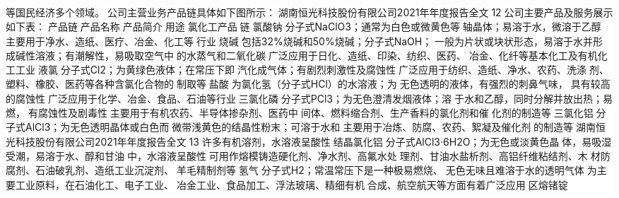 等国民经济多个领域。
公司主营业务产品链具体如下图所示：
湖南恒光科技股份有限公司2021年年度报告全文
12
公司主要产品及服务展示如下表：
产品链
产品名称
产品简介
用途
氯化工产品
链
氯酸钠
分子式NaClO3；通常为白色或微黄色等
轴晶体；易溶于水，微溶于乙醇
主要用于净水、造纸、医疗、冶金、化工等
行业
烧碱
包括32%烧碱和50%烧碱；分子式NaOH；
一般为片状或块状形态，易溶于水并形
成碱性溶液；有潮解性，易吸取空气中
的水蒸气和二氧化碳
广泛应用于日化、造纸、印染、纺织、医药、
冶金、化纤等基本化工及有机化工工业
液氯
分子式Cl2；为黄绿色液体；在常压下即
汽化成气体；有剧烈刺激性及腐蚀性
广泛应用于纺织、造纸、净水、农药、洗涤
剂、塑料、橡胶、医药等各种含氯化合物的
制取等
盐酸
为氯化氢（分子式HCl）的水溶液；为
无色透明的液体，有强烈的刺鼻气味，
具有较高的腐蚀性
广泛应用于化学、冶金、食品、石油等行业
三氯化磷
分子式PCl3；为无色澄清发烟液体；溶
于水和乙醇，同时分解并放出热；易燃，
有腐蚀性及剧毒性
主要用于有机农药、半导体掺杂剂、医药中
间体、燃料缩合剂、生产香料的氯化剂和催
化剂的制造等
三氯化铝
分子式AlCl3；为无色透明晶体或白色而
微带浅黄色的结晶性粉末；可溶于水和
主要用于冶炼、防腐、农药、絮凝及催化剂
的制造等
湖南恒光科技股份有限公司2021年年度报告全文
13
许多有机溶剂，水溶液呈酸性
结晶氯化铝
分子式AlCl3·6H2O；为无色或淡黄色晶
体，易吸湿受潮，易溶于水、醇和甘油
中，水溶液呈酸性
可用作熔模铸造硬化剂、净水剂、高氟水处
理剂、甘油水盐析剂、高铝纤维粘结剂、木
材防腐剂、石油破乳剂、造纸工业沉淀剂、
羊毛精制剂等
氢气
分子式H2；常温常压下是一种极易燃烧、
无色无味且难溶于水的透明气体
为主要工业原料，在石油化工、电子工业、
冶金工业、食品加工、浮法玻璃、精细有机
合成、航空航天等方面有着广泛应用
区熔锗锭